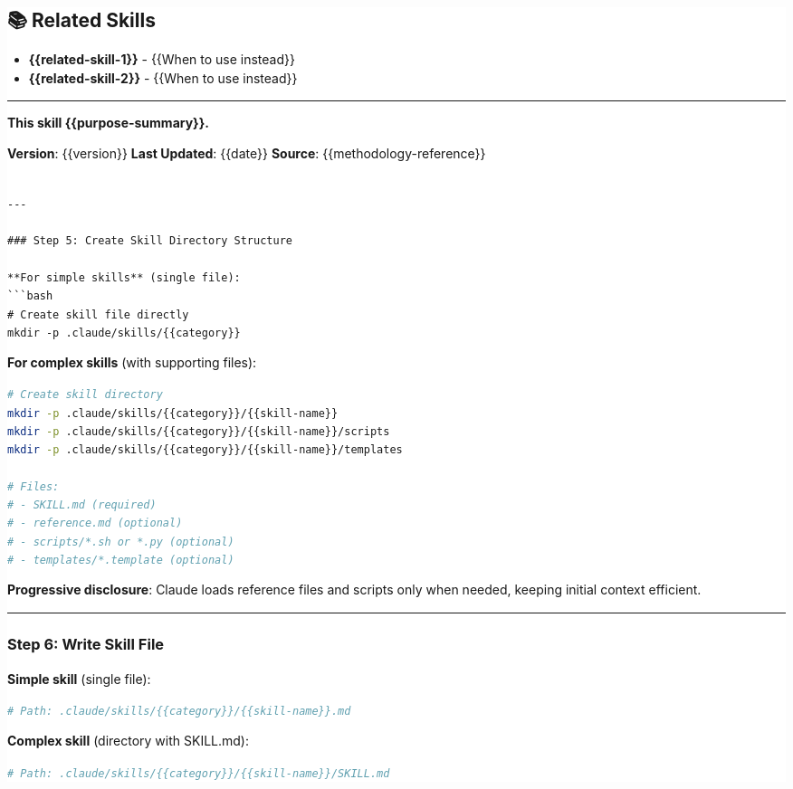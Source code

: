 
## 📚 Related Skills

- **{{related-skill-1}}** - {{When to use instead}}
- **{{related-skill-2}}** - {{When to use instead}}

---

**This skill {{purpose-summary}}.**

**Version**: {{version}}
**Last Updated**: {{date}}
**Source**: {{methodology-reference}}
```

---

### Step 5: Create Skill Directory Structure

**For simple skills** (single file):
```bash
# Create skill file directly
mkdir -p .claude/skills/{{category}}
```

**For complex skills** (with supporting files):
```bash
# Create skill directory
mkdir -p .claude/skills/{{category}}/{{skill-name}}
mkdir -p .claude/skills/{{category}}/{{skill-name}}/scripts
mkdir -p .claude/skills/{{category}}/{{skill-name}}/templates

# Files:
# - SKILL.md (required)
# - reference.md (optional)
# - scripts/*.sh or *.py (optional)
# - templates/*.template (optional)
```

**Progressive disclosure**: Claude loads reference files and scripts only when needed, keeping initial context efficient.

---

### Step 6: Write Skill File

**Simple skill** (single file):
```bash
# Path: .claude/skills/{{category}}/{{skill-name}}.md
```

**Complex skill** (directory with SKILL.md):
```bash
# Path: .claude/skills/{{category}}/{{skill-name}}/SKILL.md
```
